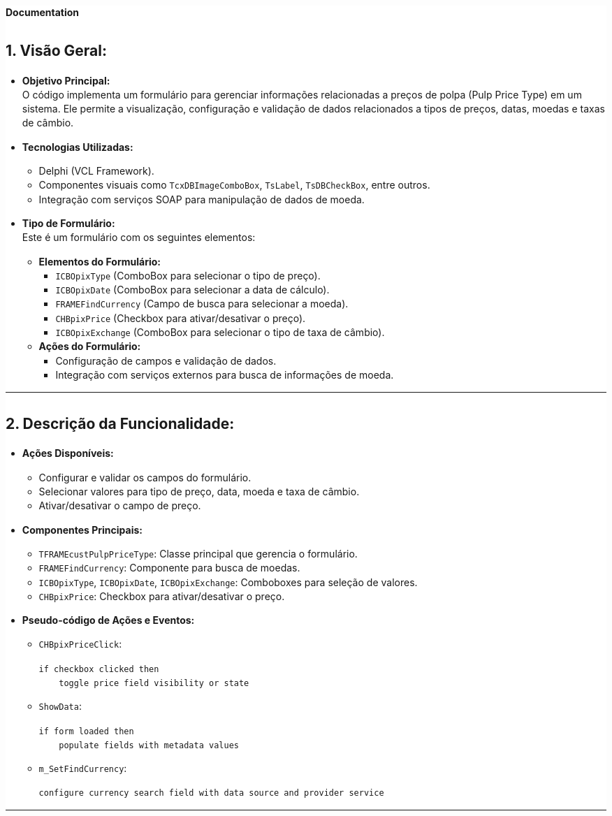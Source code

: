 

#### **Documentation**

## 1. Visão Geral:

* **Objetivo Principal:**  
  O código implementa um formulário para gerenciar informações relacionadas a preços de polpa (Pulp Price Type) em um sistema. Ele permite a visualização, configuração e validação de dados relacionados a tipos de preços, datas, moedas e taxas de câmbio.

* **Tecnologias Utilizadas:**  
  - Delphi (VCL Framework).
  - Componentes visuais como `TcxDBImageComboBox`, `TsLabel`, `TsDBCheckBox`, entre outros.
  - Integração com serviços SOAP para manipulação de dados de moeda.

* **Tipo de Formulário:**  
  Este é um formulário com os seguintes elementos:
  - **Elementos do Formulário:**
    - `ICBOpixType` (ComboBox para selecionar o tipo de preço).
    - `ICBOpixDate` (ComboBox para selecionar a data de cálculo).
    - `FRAMEFindCurrency` (Campo de busca para selecionar a moeda).
    - `CHBpixPrice` (Checkbox para ativar/desativar o preço).
    - `ICBOpixExchange` (ComboBox para selecionar o tipo de taxa de câmbio).
  - **Ações do Formulário:**
    - Configuração de campos e validação de dados.
    - Integração com serviços externos para busca de informações de moeda.

---

## 2. Descrição da Funcionalidade:

* **Ações Disponíveis:**
  - Configurar e validar os campos do formulário.
  - Selecionar valores para tipo de preço, data, moeda e taxa de câmbio.
  - Ativar/desativar o campo de preço.

* **Componentes Principais:**
  - `TFRAMEcustPulpPriceType`: Classe principal que gerencia o formulário.
  - `FRAMEFindCurrency`: Componente para busca de moedas.
  - `ICBOpixType`, `ICBOpixDate`, `ICBOpixExchange`: Comboboxes para seleção de valores.
  - `CHBpixPrice`: Checkbox para ativar/desativar o preço.

* **Pseudo-código de Ações e Eventos:**
  - `CHBpixPriceClick`:  
    ```pseudo
    if checkbox clicked then
        toggle price field visibility or state
    ```
  - `ShowData`:  
    ```pseudo
    if form loaded then
        populate fields with metadata values
    ```
  - `m_SetFindCurrency`:  
    ```pseudo
    configure currency search field with data source and provider service
    ```

---